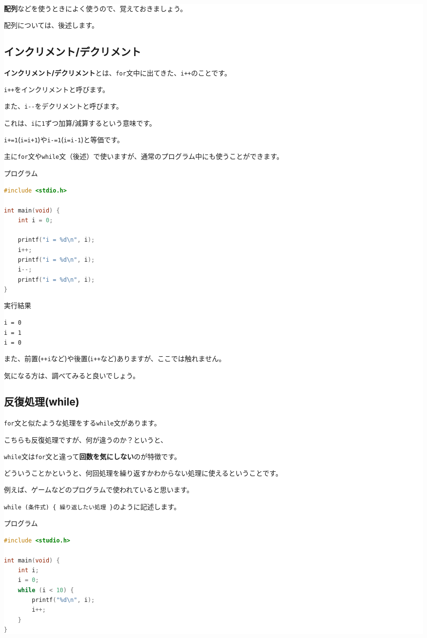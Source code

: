 **配列**などを使うときによく使うので、覚えておきましょう。

配列については、後述します。

## インクリメント/デクリメント

**インクリメント/デクリメント**とは、`for`文中に出てきた、`i++`のことです。

`i++`をインクリメントと呼びます。

また、`i--`をデクリメントと呼びます。

これは、`i`に`1`ずつ加算/減算するという意味です。

`i+=1`(`i=i+1`)や`i-=1`(`i=i-1`)と等価です。

主に`for`文や`while`文（後述）で使いますが、通常のプログラム中にも使うことができます。

プログラム
```c
#include <stdio.h>

int main(void) {
    int i = 0;

    printf("i = %d\n", i);
    i++;
    printf("i = %d\n", i);
    i--;
    printf("i = %d\n", i);
}
```

実行結果
```result: 実行結果
i = 0
i = 1
i = 0
```

また、前置(`++i`など)や後置(`i++`など)ありますが、ここでは触れません。

気になる方は、調べてみると良いでしょう。

## 反復処理(while)

`for`文と似たような処理をする`while`文があります。

こちらも反復処理ですが、何が違うのか？というと、

`while`文は`for`文と違って**回数を気にしない**のが特徴です。

どういうことかというと、何回処理を繰り返すかわからない処理に使えるということです。

例えば、ゲームなどのプログラムで使われていると思います。

`while (条件式) { 繰り返したい処理 }`のように記述します。

プログラム
```c
#include <studio.h>

int main(void) {
    int i;
    i = 0;
    while (i < 10) {
        printf("%d\n", i);
        i++;
    }
}
```

